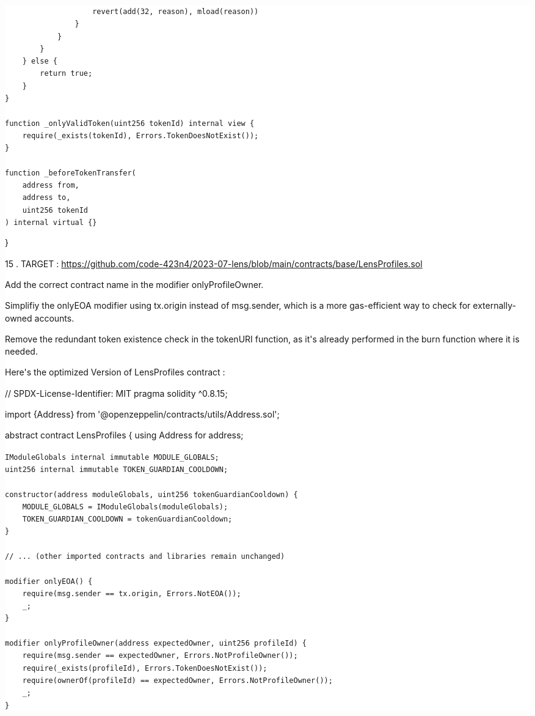                         revert(add(32, reason), mload(reason))
                    }
                }
            }
        } else {
            return true;
        }
    }

    function _onlyValidToken(uint256 tokenId) internal view {
        require(_exists(tokenId), Errors.TokenDoesNotExist());
    }

    function _beforeTokenTransfer(
        address from,
        address to,
        uint256 tokenId
    ) internal virtual {}
}


15 . TARGET : https://github.com/code-423n4/2023-07-lens/blob/main/contracts/base/LensProfiles.sol

Add the correct contract name in the modifier onlyProfileOwner.

Simplifiy the onlyEOA modifier using tx.origin instead of msg.sender, which is a more gas-efficient way to check for externally-owned accounts.

Remove the redundant token existence check in the tokenURI function, as it's already performed in the burn function where it is needed.

Here's the optimized Version of LensProfiles contract : 

// SPDX-License-Identifier: MIT
pragma solidity ^0.8.15;

import {Address} from '@openzeppelin/contracts/utils/Address.sol';

abstract contract LensProfiles {
    using Address for address;

    IModuleGlobals internal immutable MODULE_GLOBALS;
    uint256 internal immutable TOKEN_GUARDIAN_COOLDOWN;

    constructor(address moduleGlobals, uint256 tokenGuardianCooldown) {
        MODULE_GLOBALS = IModuleGlobals(moduleGlobals);
        TOKEN_GUARDIAN_COOLDOWN = tokenGuardianCooldown;
    }

    // ... (other imported contracts and libraries remain unchanged)

    modifier onlyEOA() {
        require(msg.sender == tx.origin, Errors.NotEOA());
        _;
    }

    modifier onlyProfileOwner(address expectedOwner, uint256 profileId) {
        require(msg.sender == expectedOwner, Errors.NotProfileOwner());
        require(_exists(profileId), Errors.TokenDoesNotExist());
        require(ownerOf(profileId) == expectedOwner, Errors.NotProfileOwner());
        _;
    }
